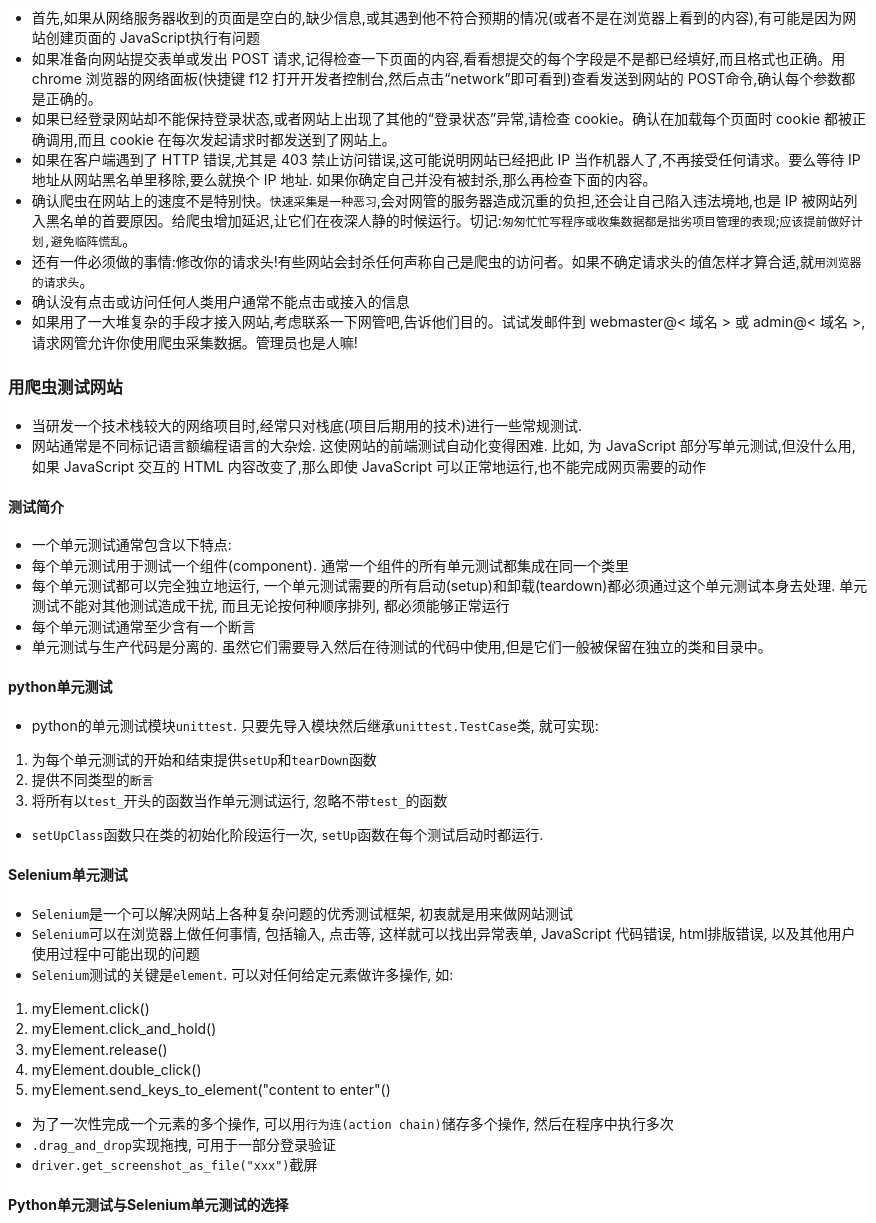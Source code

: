 - 首先,如果从网络服务器收到的页面是空白的,缺少信息,或其遇到他不符合预期的情况(或者不是在浏览器上看到的内容),有可能是因为网站创建页面的 JavaScript执行有问题
- 如果准备向网站提交表单或发出 POST 请求,记得检查一下页面的内容,看看想提交的每个字段是不是都已经填好,而且格式也正确。用 chrome 浏览器的网络面板(快捷键 f12 打开开发者控制台,然后点击“network”即可看到)查看发送到网站的 POST命令,确认每个参数都是正确的。
- 如果已经登录网站却不能保持登录状态,或者网站上出现了其他的“登录状态”异常,请检查 cookie。确认在加载每个页面时 cookie 都被正确调用,而且 cookie 在每次发起请求时都发送到了网站上。
- 如果在客户端遇到了 HTTP 错误,尤其是 403 禁止访问错误,这可能说明网站已经把此 IP 当作机器人了,不再接受任何请求。要么等待 IP 地址从网站黑名单里移除,要么就换个 IP 地址. 如果你确定自己并没有被封杀,那么再检查下面的内容。
 -  确认爬虫在网站上的速度不是特别快。`快速采集是一种恶习`,会对网管的服务器造成沉重的负担,还会让自己陷入违法境地,也是 IP 被网站列入黑名单的首要原因。给爬虫增加延迟,让它们在夜深人静的时候运行。切记:`匆匆忙忙写程序或收集数据都是拙劣项目管理的表现`;`应该提前做好计划,避免临阵慌乱`。
 -  还有一件必须做的事情:修改你的请求头!有些网站会封杀任何声称自己是爬虫的访问者。如果不确定请求头的值怎样才算合适,就`用浏览器的请求头`。
 -  确认没有点击或访问任何人类用户通常不能点击或接入的信息
 -  如果用了一大堆复杂的手段才接入网站,考虑联系一下网管吧,告诉他们目的。试试发邮件到 webmaster@< 域名 > 或 admin@< 域名 >,请求网管允许你使用爬虫采集数据。管理员也是人嘛!

### 用爬虫测试网站

- 当研发一个技术栈较大的网络项目时,经常只对栈底(项目后期用的技术)进行一些常规测试.
- 网站通常是不同标记语言额编程语言的大杂烩. 这使网站的前端测试自动化变得困难. 比如, 为 JavaScript 部分写单元测试,但没什么用,如果 JavaScript 交互的 HTML 内容改变了,那么即使 JavaScript 可以正常地运行,也不能完成网页需要的动作

#### 测试简介

- 一个单元测试通常包含以下特点:
 - 每个单元测试用于测试一个组件(component). 通常一个组件的所有单元测试都集成在同一个类里
 - 每个单元测试都可以完全独立地运行, 一个单元测试需要的所有启动(setup)和卸载(teardown)都必须通过这个单元测试本身去处理. 单元测试不能对其他测试造成干扰, 而且无论按何种顺序排列, 都必须能够正常运行
 - 每个单元测试通常至少含有一个断言
 - 单元测试与生产代码是分离的. 虽然它们需要导入然后在待测试的代码中使用,但是它们一般被保留在独立的类和目录中。

#### python单元测试

- python的单元测试模块`unittest`. 只要先导入模块然后继承`unittest.TestCase`类, 就可实现:
 1. 为每个单元测试的开始和结束提供`setUp`和`tearDown`函数
 2. 提供不同类型的`断言`
 3. 将所有以`test_`开头的函数当作单元测试运行, 忽略不带`test_`的函数
- `setUpClass`函数只在类的初始化阶段运行一次, `setUp`函数在每个测试启动时都运行.

#### Selenium单元测试

- `Selenium`是一个可以解决网站上各种复杂问题的优秀测试框架, 初衷就是用来做网站测试
- `Selenium`可以在浏览器上做任何事情, 包括输入, 点击等, 这样就可以找出异常表单, JavaScript 代码错误, html排版错误, 以及其他用户使用过程中可能出现的问题
- `Selenium`测试的关键是`element`. 可以对任何给定元素做许多操作, 如:
 1. myElement.click()
 2. myElement.click_and_hold()
 3. myElement.release()
 4. myElement.double_click()
 5. myElement.send_keys_to_element("content to enter"()
- 为了一次性完成一个元素的多个操作, 可以用`行为连(action chain)`储存多个操作, 然后在程序中执行多次
- `.drag_and_drop`实现拖拽, 可用于一部分登录验证
- `driver.get_screenshot_as_file("xxx")`截屏

#### Python单元测试与Selenium单元测试的选择
